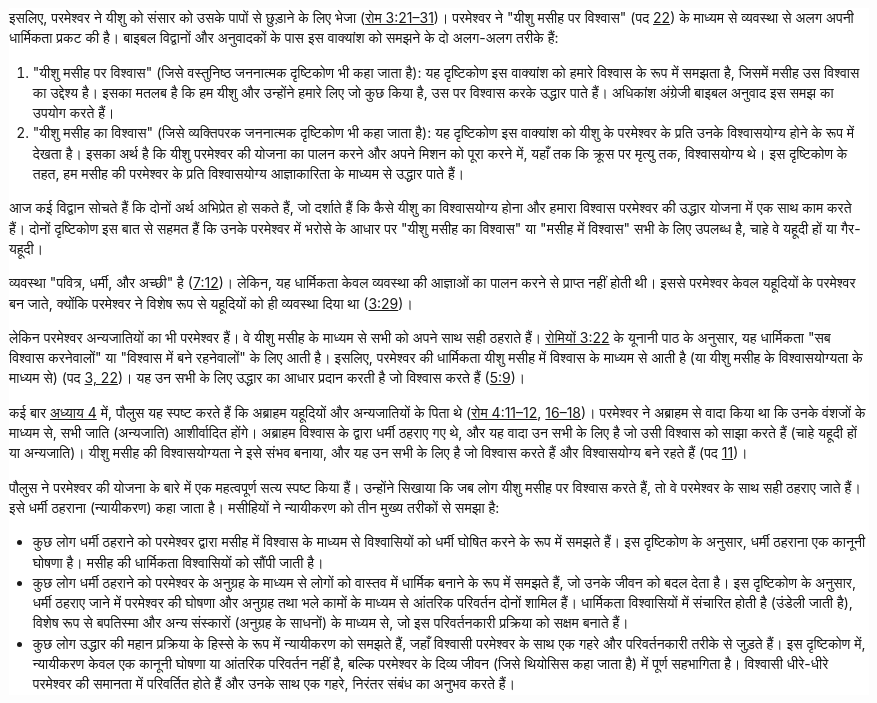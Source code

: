 इसलिए, परमेश्वर ने यीशु को संसार को उसके पापों से छुड़ाने के लिए भेजा ([रोम 3:21–31](https://ref.ly/Rom3:21-Rom3:31))। परमेश्वर ने "यीशु मसीह पर विश्वास" (पद [22](https://ref.ly/Rom3:22)) के माध्यम से व्यवस्था से अलग अपनी धार्मिकता प्रकट की है। बाइबल विद्वानों और अनुवादकों के पास इस वाक्यांश को समझने के दो अलग\-अलग तरीके हैं:

1. "यीशु मसीह पर विश्वास" (जिसे वस्तुनिष्ठ जननात्मक दृष्टिकोण भी कहा जाता है): यह दृष्टिकोण इस वाक्यांश को हमारे विश्वास के रूप में समझता है, जिसमें मसीह उस विश्वास का उद्देश्य है। इसका मतलब है कि हम यीशु और उन्होंने हमारे लिए जो कुछ किया है, उस पर विश्वास करके उद्धार पाते हैं। अधिकांश अंग्रेजी बाइबल अनुवाद इस समझ का उपयोग करते हैं।
2. "यीशु मसीह का विश्वास" (जिसे व्यक्तिपरक जननात्मक दृष्टिकोण भी कहा जाता है): यह दृष्टिकोण इस वाक्यांश को यीशु के परमेश्वर के प्रति उनके विश्वासयोग्य होने के रूप में देखता है। इसका अर्थ है कि यीशु परमेश्वर की योजना का पालन करने और अपने मिशन को पूरा करने में, यहाँ तक कि क्रूस पर मृत्यु तक, विश्वासयोग्य थे। इस दृष्टिकोण के तहत, हम मसीह की परमेश्वर के प्रति विश्वासयोग्य आज्ञाकारिता के माध्यम से उद्धार पाते हैं।

आज कई विद्वान सोचते हैं कि दोनों अर्थ अभिप्रेत हो सकते हैं, जो दर्शाते हैं कि कैसे यीशु का विश्वासयोग्य होना और हमारा विश्वास परमेश्वर की उद्धार योजना में एक साथ काम करते हैं। दोनों दृष्टिकोण इस बात से सहमत हैं कि उनके परमेश्वर में भरोसे के आधार पर "यीशु मसीह का विश्वास" या "मसीह में विश्वास" सभी के लिए उपलब्ध है, चाहे वे यहूदी हों या गैर\-यहूदी।

व्यवस्था "पवित्र, धर्मी, और अच्छी" है ([7:12](https://ref.ly/Rom7:12))। लेकिन, यह धार्मिकता केवल व्यवस्था की आज्ञाओं का पालन करने से प्राप्त नहीं होती थी। इससे परमेश्वर केवल यहूदियों के परमेश्वर बन जाते, क्योंकि परमेश्वर ने विशेष रूप से यहूदियों को ही व्यवस्था दिया था ([3:29](https://ref.ly/Rom3:29))।

लेकिन परमेश्वर अन्यजातियों का भी परमेश्वर हैं। वे यीशु मसीह के माध्यम से सभी को अपने साथ सही ठहराते हैं। [रोमियों 3:22](https://ref.ly/Rom3:22) के यूनानी पाठ के अनुसार, यह धार्मिकता "सब विश्वास करनेवालों" या "विश्वास में बने रहनेवालों" के लिए आती है। इसलिए, परमेश्वर की धार्मिकता यीशु मसीह में विश्वास के माध्यम से आती है (या यीशु मसीह के विश्वासयोग्यता के माध्यम से) (पद [3, 22](https://ref.ly/Rom3:3,Rom3:22))। यह उन सभी के लिए उद्धार का आधार प्रदान करती है जो विश्वास करते हैं ([5:9](https://ref.ly/Rom5:9))।

कई बार [अध्याय 4](https://ref.ly/Rom4:1-Rom4:25) में, पौलुस यह स्पष्ट करते हैं कि अब्राहम यहूदियों और अन्यजातियों के पिता थे ([रोम 4:11–12](https://ref.ly/Rom4:11-Rom4:12), [16–18](https://ref.ly/Rom4:16-Rom4:18))। परमेश्वर ने अब्राहम से वादा किया था कि उनके वंशजों के माध्यम से, सभी जाति (अन्यजाति) आशीर्वादित होंगे। अब्राहम विश्वास के द्वारा धर्मी ठहराए गए थे, और यह वादा उन सभी के लिए है जो उसी विश्वास को साझा करते हैं (चाहे यहूदी हों या अन्यजाति)। यीशु मसीह की विश्वासयोग्यता ने इसे संभव बनाया, और यह उन सभी के लिए है जो विश्वास करते हैं और विश्वासयोग्य बने रहते हैं (पद [11](https://ref.ly/Rom4:11))।

पौलुस ने परमेश्वर की योजना के बारे में एक महत्वपूर्ण सत्य स्पष्ट किया हैं। उन्होंने सिखाया कि जब लोग यीशु मसीह पर विश्वास करते हैं, तो वे परमेश्वर के साथ सही ठहराए जाते हैं। इसे धर्मी ठहराना (न्यायीकरण) कहा जाता है। मसीहियों ने न्यायीकरण को तीन मुख्य तरीकों से समझा है:

* कुछ लोग धर्मी ठहराने को परमेश्वर द्वारा मसीह में विश्वास के माध्यम से विश्वासियों को धर्मी घोषित करने के रूप में समझते हैं। इस दृष्टिकोण के अनुसार, धर्मी ठहराना एक कानूनी घोषणा है। मसीह की धार्मिकता विश्वासियों को सौंपी जाती है।
* कुछ लोग धर्मी ठहराने को परमेश्वर के अनुग्रह के माध्यम से लोगों को वास्तव में धार्मिक बनाने के रूप में समझते हैं, जो उनके जीवन को बदल देता है। इस दृष्टिकोण के अनुसार, धर्मी ठहराए जाने में परमेश्वर की घोषणा और अनुग्रह तथा भले कामों के माध्यम से आंतरिक परिवर्तन दोनों शामिल हैं। धार्मिकता विश्वासियों में संचारित होती है (उंडेली जाती है), विशेष रूप से बपतिस्मा और अन्य संस्कारों (अनुग्रह के साधनों) के माध्यम से, जो इस परिवर्तनकारी प्रक्रिया को सक्षम बनाते हैं।
* कुछ लोग उद्धार की महान प्रक्रिया के हिस्से के रूप में न्यायीकरण को समझते हैं, जहाँ विश्वासी परमेश्वर के साथ एक गहरे और परिवर्तनकारी तरीके से जुड़ते हैं। इस दृष्टिकोण में, न्यायीकरण केवल एक कानूनी घोषणा या आंतरिक परिवर्तन नहीं है, बल्कि परमेश्वर के दिव्य जीवन (जिसे थियोसिस कहा जाता है) में पूर्ण सहभागिता है। विश्वासी धीरे\-धीरे परमेश्वर की समानता में परिवर्तित होते हैं और उनके साथ एक गहरे, निरंतर संबंध का अनुभव करते हैं।
